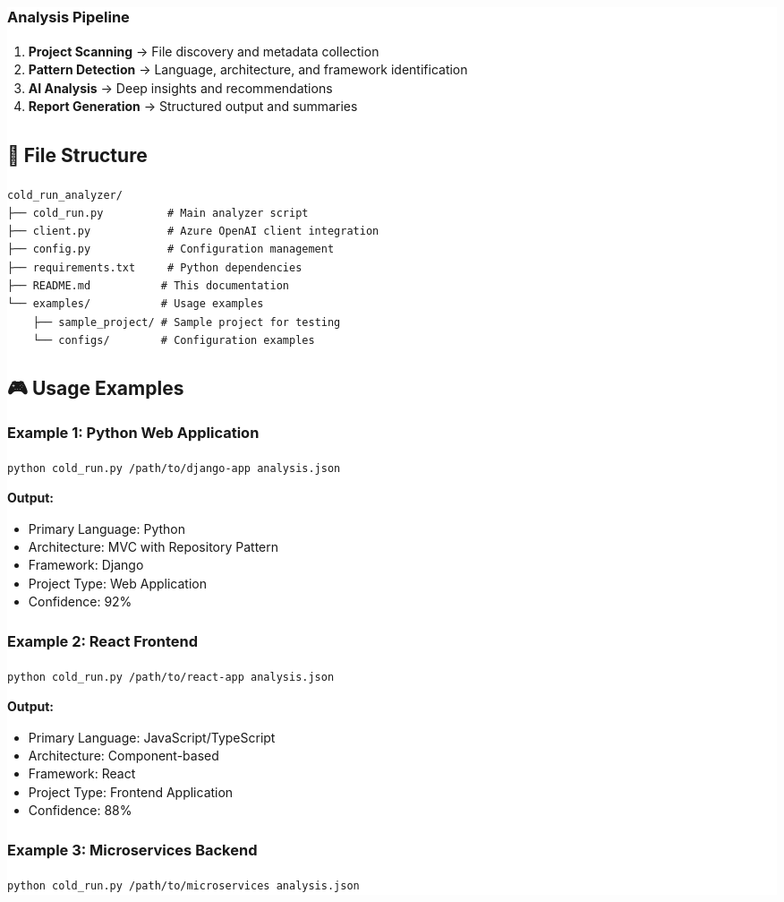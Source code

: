 ### **Analysis Pipeline**

1. **Project Scanning** → File discovery and metadata collection
2. **Pattern Detection** → Language, architecture, and framework identification
3. **AI Analysis** → Deep insights and recommendations
4. **Report Generation** → Structured output and summaries

## 📁 File Structure

```
cold_run_analyzer/
├── cold_run.py          # Main analyzer script
├── client.py            # Azure OpenAI client integration
├── config.py            # Configuration management
├── requirements.txt     # Python dependencies
├── README.md           # This documentation
└── examples/           # Usage examples
    ├── sample_project/ # Sample project for testing
    └── configs/        # Configuration examples
```

## 🎮 Usage Examples

### **Example 1: Python Web Application**

```bash
python cold_run.py /path/to/django-app analysis.json
```

**Output:**

- Primary Language: Python
- Architecture: MVC with Repository Pattern
- Framework: Django
- Project Type: Web Application
- Confidence: 92%

### **Example 2: React Frontend**

```bash
python cold_run.py /path/to/react-app analysis.json
```

**Output:**

- Primary Language: JavaScript/TypeScript
- Architecture: Component-based
- Framework: React
- Project Type: Frontend Application
- Confidence: 88%

### **Example 3: Microservices Backend**

```bash
python cold_run.py /path/to/microservices analysis.json
```
